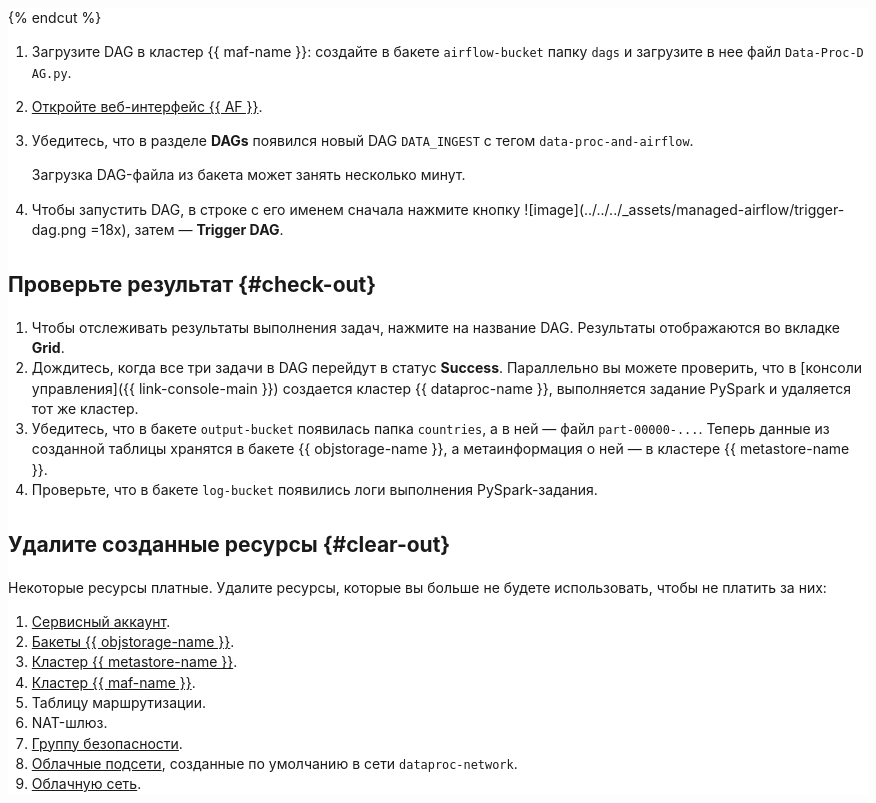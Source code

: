    {% endcut %}

1. Загрузите DAG в кластер {{ maf-name }}: создайте в бакете `airflow-bucket` папку `dags` и загрузите в нее файл `Data-Proc-DAG.py`.
1. [Откройте веб-интерфейс {{ AF }}](../../../managed-airflow/operations/af-interfaces.md#web-gui).
1. Убедитесь, что в разделе **DAGs** появился новый DAG `DATA_INGEST` с тегом `data-proc-and-airflow`.

   Загрузка DAG-файла из бакета может занять несколько минут.

1. Чтобы запустить DAG, в строке с его именем сначала нажмите кнопку ![image](../../../_assets/managed-airflow/trigger-dag.png =18x), затем — **Trigger DAG**.

## Проверьте результат {#check-out}

1. Чтобы отслеживать результаты выполнения задач, нажмите на название DAG. Результаты отображаются во вкладке **Grid**.
1. Дождитесь, когда все три задачи в DAG перейдут в статус **Success**. Параллельно вы можете проверить, что в [консоли управления]({{ link-console-main }}) создается кластер {{ dataproc-name }}, выполняется задание PySpark и удаляется тот же кластер.
1. Убедитесь, что в бакете `output-bucket` появилась папка `countries`, а в ней — файл `part-00000-...`. Теперь данные из созданной таблицы хранятся в бакете {{ objstorage-name }}, а метаинформация о ней — в кластере {{ metastore-name }}.
1. Проверьте, что в бакете `log-bucket` появились логи выполнения PySpark-задания.

## Удалите созданные ресурсы {#clear-out}

Некоторые ресурсы платные. Удалите ресурсы, которые вы больше не будете использовать, чтобы не платить за них:

1. [Сервисный аккаунт](../../../iam/operations/sa/delete.md).
1. [Бакеты {{ objstorage-name }}](../../../storage/operations/buckets/delete.md).
1. [Кластер {{ metastore-name }}](../../../data-proc/operations/metastore/cluster-delete.md).
1. [Кластер {{ maf-name }}](../../../managed-airflow/operations/cluster-delete.md).
1. Таблицу маршрутизации.
1. NAT-шлюз.
1. [Группу безопасности](../../../vpc/operations/security-group-delete.md).
1. [Облачные подсети](../../../vpc/operations/subnet-delete.md), созданные по умолчанию в сети `dataproc-network`.
1. [Облачную сеть](../../../vpc/operations/network-delete.md).
